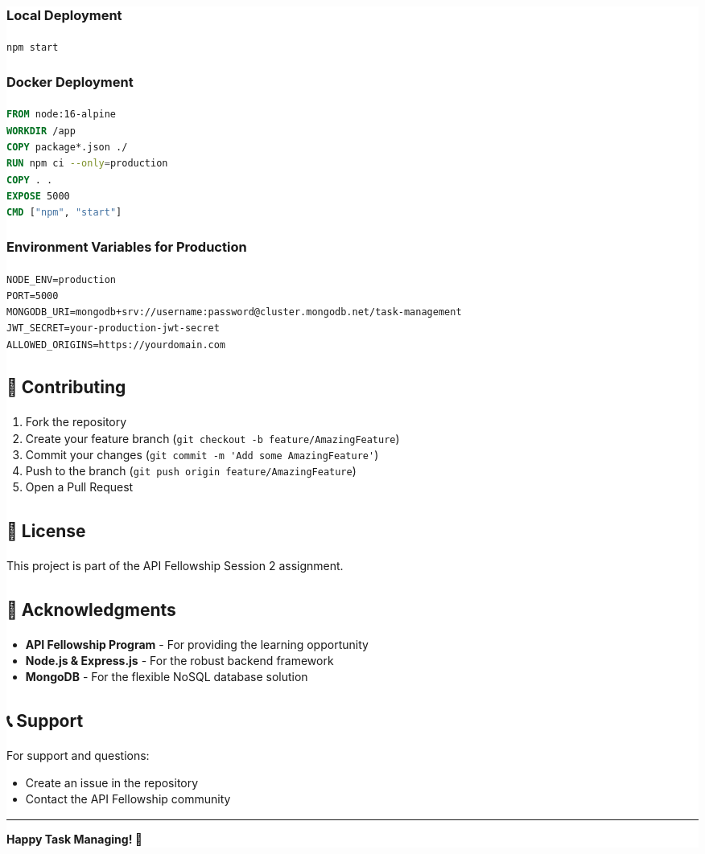 ### Local Deployment
```bash
npm start
```

### Docker Deployment
```dockerfile
FROM node:16-alpine
WORKDIR /app
COPY package*.json ./
RUN npm ci --only=production
COPY . .
EXPOSE 5000
CMD ["npm", "start"]
```

### Environment Variables for Production
```env
NODE_ENV=production
PORT=5000
MONGODB_URI=mongodb+srv://username:password@cluster.mongodb.net/task-management
JWT_SECRET=your-production-jwt-secret
ALLOWED_ORIGINS=https://yourdomain.com
```

## 🤝 Contributing

1. Fork the repository
2. Create your feature branch (`git checkout -b feature/AmazingFeature`)
3. Commit your changes (`git commit -m 'Add some AmazingFeature'`)
4. Push to the branch (`git push origin feature/AmazingFeature`)
5. Open a Pull Request

## 📄 License

This project is part of the API Fellowship Session 2 assignment.

## 🙏 Acknowledgments

- **API Fellowship Program** - For providing the learning opportunity
- **Node.js & Express.js** - For the robust backend framework
- **MongoDB** - For the flexible NoSQL database solution

## 📞 Support

For support and questions:
- Create an issue in the repository
- Contact the API Fellowship community

---

**Happy Task Managing! 🎯** 